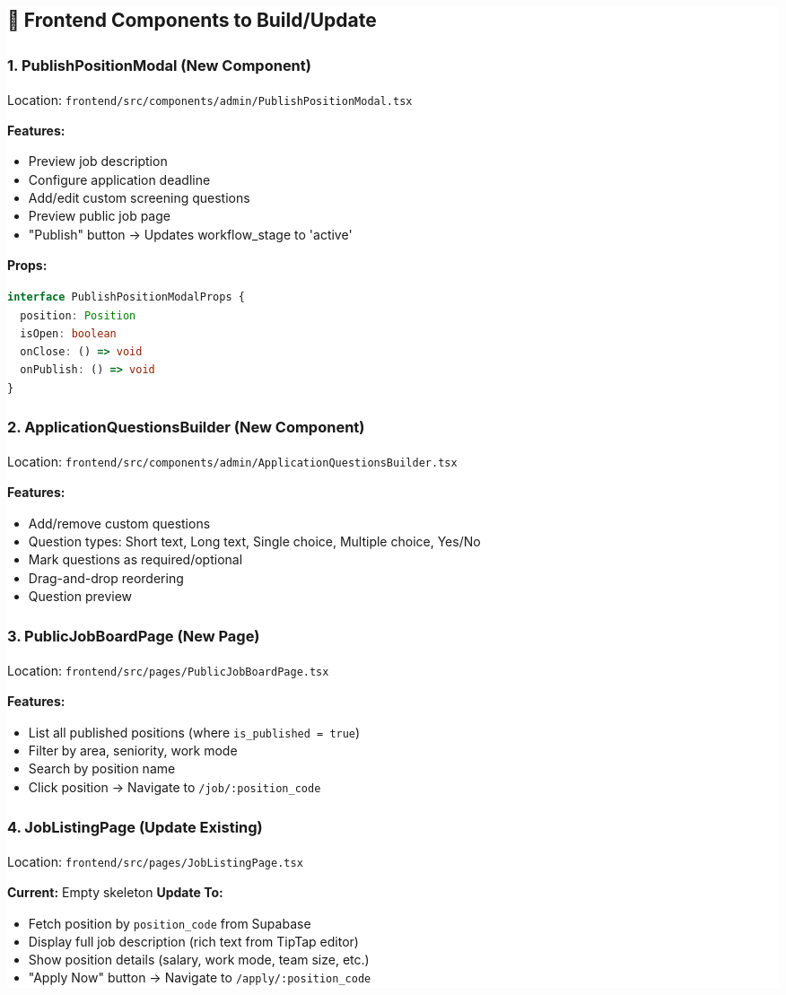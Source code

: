 
## 🎨 Frontend Components to Build/Update

### 1. **PublishPositionModal** (New Component)
Location: `frontend/src/components/admin/PublishPositionModal.tsx`

**Features:**
- Preview job description
- Configure application deadline
- Add/edit custom screening questions
- Preview public job page
- "Publish" button → Updates workflow_stage to 'active'

**Props:**
```typescript
interface PublishPositionModalProps {
  position: Position
  isOpen: boolean
  onClose: () => void
  onPublish: () => void
}
```

### 2. **ApplicationQuestionsBuilder** (New Component)
Location: `frontend/src/components/admin/ApplicationQuestionsBuilder.tsx`

**Features:**
- Add/remove custom questions
- Question types: Short text, Long text, Single choice, Multiple choice, Yes/No
- Mark questions as required/optional
- Drag-and-drop reordering
- Question preview

### 3. **PublicJobBoardPage** (New Page)
Location: `frontend/src/pages/PublicJobBoardPage.tsx`

**Features:**
- List all published positions (where `is_published = true`)
- Filter by area, seniority, work mode
- Search by position name
- Click position → Navigate to `/job/:position_code`

### 4. **JobListingPage** (Update Existing)
Location: `frontend/src/pages/JobListingPage.tsx`

**Current:** Empty skeleton
**Update To:**
- Fetch position by `position_code` from Supabase
- Display full job description (rich text from TipTap editor)
- Show position details (salary, work mode, team size, etc.)
- "Apply Now" button → Navigate to `/apply/:position_code`
